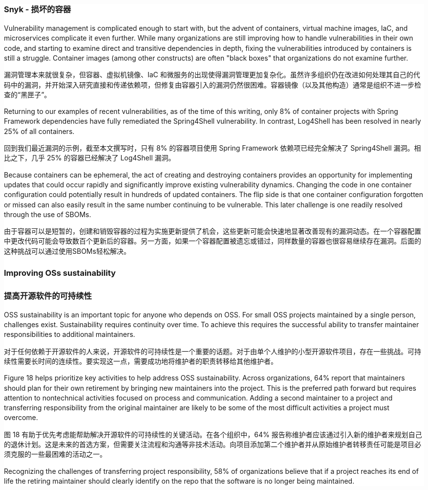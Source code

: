 ### Snyk - 损坏的容器

Vulnerability management is complicated enough to start with, but the advent of containers, virtual machine images, IaC, and microservices complicate it even further. While many organizations are still improving how to handle vulnerabilities in their own code, and starting to examine direct and transitive dependencies in depth, fixing the vulnerabilities introduced by containers is still a struggle. Container images (among other constructs) are often "black boxes" that organizations do not examine further.

漏洞管理本来就很复杂，但容器、虚拟机镜像、IaC 和微服务的出现使得漏洞管理更加复杂化。虽然许多组织仍在改进如何处理其自己的代码中的漏洞，并开始深入研究直接和传递依赖项，但修复由容器引入的漏洞仍然很困难。容器镜像（以及其他构造）通常是组织不进一步检查的“黑匣子”。

Returning to our examples of recent vulnerabilities, as of the time of this writing, only 8% of container projects with Spring Framework dependencies have fully remediated the Spring4Shell vulnerability. In contrast, Log4Shell has been resolved in nearly 25% of all containers.

回到我们最近漏洞的示例，截至本文撰写时，只有 8% 的容器项目使用 Spring Framework 依赖项已经完全解决了 Spring4Shell 漏洞。相比之下，几乎 25% 的容器已经解决了 Log4Shell 漏洞。

Because containers can be ephemeral, the act of creating and destroying containers provides an opportunity for implementing updates that could occur rapidly and significantly improve existing vulnerability dynamics. Changing the code in one container configuration could potentially result in hundreds of updated containers. The flip side is that one container configuration forgotten or missed can also easily result in the same number continuing to be vulnerable. This later challenge is one readily resolved through the use of SBOMs.

由于容器可以是短暂的，创建和销毁容器的过程为实施更新提供了机会，这些更新可能会快速地显著改善现有的漏洞动态。在一个容器配置中更改代码可能会导致数百个更新后的容器。另一方面，如果一个容器配置被遗忘或错过，同样数量的容器也很容易继续存在漏洞。后面的这种挑战可以通过使用SBOMs轻松解决。

### Improving OSs sustainability

### 提高开源软件的可持续性

OSS sustainability is an important topic for anyone who depends on OSS. For small OSS projects maintained by a single person, challenges exist. Sustainability requires continuity over time. To achieve this requires the successful ability to transfer maintainer responsibilities to additional maintainers.

对于任何依赖于开源软件的人来说，开源软件的可持续性是一个重要的话题。对于由单个人维护的小型开源软件项目，存在一些挑战。可持续性需要长时间的连续性。要实现这一点，需要成功地将维护者的职责转移给其他维护者。

Figure 18 helps prioritize key activities to help address OSS sustainability. Across organizations, 64% report that maintainers should plan for their own retirement by bringing new maintainers into the project. This is the preferred path forward but requires attention to nontechnical activities focused on process and communication. Adding a second maintainer to a project and transferring responsibility from the original maintainer are likely to be some of the most difficult activities a project must overcome.

图 18 有助于优先考虑能帮助解决开源软件的可持续性的关键活动。在各个组织中，64% 报告称维护者应该通过引入新的维护者来规划自己的退休计划。这是未来的首选方案，但需要关注流程和沟通等非技术活动。向项目添加第二个维护者并从原始维护者转移责任可能是项目必须克服的一些最困难的活动之一。

Recognizing the challenges of transferring project responsibility, 58% of organizations believe that if a project reaches its end of life the retiring maintainer should clearly identify on the repo that the software is no longer being maintained.
